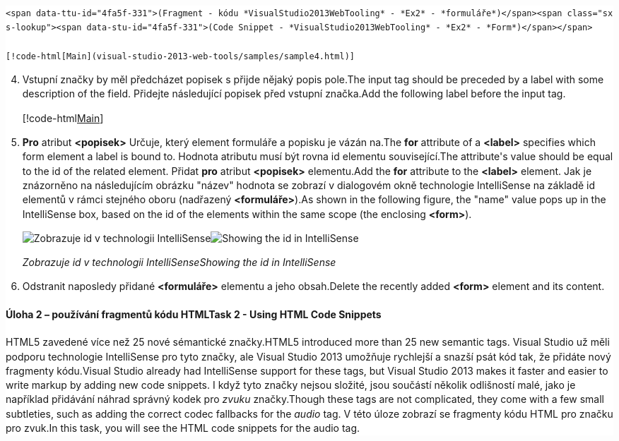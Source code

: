     <span data-ttu-id="4fa5f-331">(Fragment - kódu *VisualStudio2013WebTooling* - *Ex2* - *formuláře*)</span><span class="sxs-lookup"><span data-stu-id="4fa5f-331">(Code Snippet - *VisualStudio2013WebTooling* - *Ex2* - *Form*)</span></span>

    [!code-html[Main](visual-studio-2013-web-tools/samples/sample4.html)]
4. <span data-ttu-id="4fa5f-332">Vstupní značky by měl předcházet popisek s přijde nějaký popis pole.</span><span class="sxs-lookup"><span data-stu-id="4fa5f-332">The input tag should be preceded by a label with some description of the field.</span></span> <span data-ttu-id="4fa5f-333">Přidejte následující popisek před vstupní značka.</span><span class="sxs-lookup"><span data-stu-id="4fa5f-333">Add the following label before the input tag.</span></span>

    [!code-html[Main](visual-studio-2013-web-tools/samples/sample5.html)]
5. <span data-ttu-id="4fa5f-334">**Pro** atribut **&lt;popisek&gt;** Určuje, který element formuláře a popisku je vázán na.</span><span class="sxs-lookup"><span data-stu-id="4fa5f-334">The **for** attribute of a **&lt;label&gt;** specifies which form element a label is bound to.</span></span> <span data-ttu-id="4fa5f-335">Hodnota atributu musí být rovna id elementu související.</span><span class="sxs-lookup"><span data-stu-id="4fa5f-335">The attribute's value should be equal to the id of the related element.</span></span> <span data-ttu-id="4fa5f-336">Přidat **pro** atribut **&lt;popisek&gt;** elementu.</span><span class="sxs-lookup"><span data-stu-id="4fa5f-336">Add the **for** attribute to the **&lt;label&gt;** element.</span></span> <span data-ttu-id="4fa5f-337">Jak je znázorněno na následujícím obrázku &quot;název&quot; hodnota se zobrazí v dialogovém okně technologie IntelliSense na základě id elementů v rámci stejného oboru (nadřazený  **&lt;formuláře&gt;**).</span><span class="sxs-lookup"><span data-stu-id="4fa5f-337">As shown in the following figure, the &quot;name&quot; value pops up in the IntelliSense box, based on the id of the elements within the same scope (the enclosing **&lt;form&gt;**).</span></span>

    <span data-ttu-id="4fa5f-338">![Zobrazuje id v technologii IntelliSense](visual-studio-2013-web-tools/_static/image35.png "zobrazuje id v technologii IntelliSense")</span><span class="sxs-lookup"><span data-stu-id="4fa5f-338">![Showing the id in IntelliSense](visual-studio-2013-web-tools/_static/image35.png "Showing the id in IntelliSense")</span></span>

    <span data-ttu-id="4fa5f-339">*Zobrazuje id v technologii IntelliSense*</span><span class="sxs-lookup"><span data-stu-id="4fa5f-339">*Showing the id in IntelliSense*</span></span>
6. <span data-ttu-id="4fa5f-340">Odstranit naposledy přidané **&lt;formuláře&gt;** elementu a jeho obsah.</span><span class="sxs-lookup"><span data-stu-id="4fa5f-340">Delete the recently added **&lt;form&gt;** element and its content.</span></span>

<a id="Ex2Task2"></a>
#### <a name="task-2---using-html-code-snippets"></a><span data-ttu-id="4fa5f-341">Úloha 2 – používání fragmentů kódu HTML</span><span class="sxs-lookup"><span data-stu-id="4fa5f-341">Task 2 - Using HTML Code Snippets</span></span>

<span data-ttu-id="4fa5f-342">HTML5 zavedené více než 25 nové sémantické značky.</span><span class="sxs-lookup"><span data-stu-id="4fa5f-342">HTML5 introduced more than 25 new semantic tags.</span></span> <span data-ttu-id="4fa5f-343">Visual Studio už měli podporu technologie IntelliSense pro tyto značky, ale Visual Studio 2013 umožňuje rychlejší a snazší psát kód tak, že přidáte nový fragmenty kódu.</span><span class="sxs-lookup"><span data-stu-id="4fa5f-343">Visual Studio already had IntelliSense support for these tags, but Visual Studio 2013 makes it faster and easier to write markup by adding new code snippets.</span></span> <span data-ttu-id="4fa5f-344">I když tyto značky nejsou složité, jsou součástí několik odlišností malé, jako je například přidávání náhrad správný kodek pro *zvuku* značky.</span><span class="sxs-lookup"><span data-stu-id="4fa5f-344">Though these tags are not complicated, they come with a few small subtleties, such as adding the correct codec fallbacks for the *audio* tag.</span></span> <span data-ttu-id="4fa5f-345">V této úloze zobrazí se fragmenty kódu HTML pro značku pro zvuk.</span><span class="sxs-lookup"><span data-stu-id="4fa5f-345">In this task, you will see the HTML code snippets for the audio tag.</span></span>
